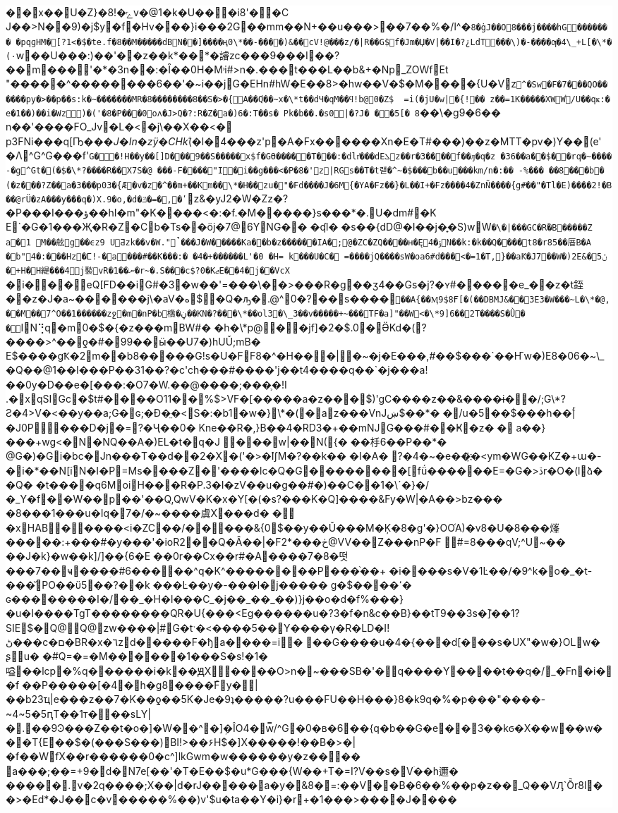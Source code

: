 ��x��U�Z}�8!�ݻv�@1�k�U���i 8'��C J��>N��9)�j$y�f�Hv���}i���2G��mm��N+��u���>��7��%�/l^�`8�ġJ��O8���j�� ��hG������ 
�
�pqɡHM�[?1<�$�te.f�8��М�����dBN��]����ң0\*��-����)&��cV!@���z/�|R��G$f�Jm�Џ�V|��I�?¿LdT���\)�-����ƣ�4\_+L[�\*�(`۰w��U���:)��'��z��k\*��\*�䜜zc���9���I򌜕��?��m���'�\*�3n�� :�Ȋ��0H�M˒i#>n�.���t���L��b&+�Np\_ZOWfEt "�����^��������6��'�~i��j\G �EHn#hW�E��8>�hw��V�$�M��� �{U�Vz`^�Sw� F�7���QO������py� >��p��s:k�~�������MR�8��������8��S�>�{A��Q֙��~x�\*t��dЧ�qM��ϥ!b@0�Z$ 
=i(�jU�w|�{!��
z��=1K�����XWW֓/U��qҝ:�e�1��) ��i�Wz)�('�8�P��⸽�0oʌ�J>Q�?:R�Z�a�)6�:T��s�
 Pk�b��.�s0|�?J�
��5[�
8`��\�g9�6� � n��'����FO\_Jv�L�<�j\��X��<� p3FNi���q[Ҧ�$��J�In�zӱ�CHkۧ(�$l�4���z'p�A�Fx������Xn�E�T#���)��z�МTT�pv�)Y��(e'
�Λ^G^G���f'`G��!H��y��[]D���9��S�����x$f�Gϴ�����T���:�dlr͑���dEܠz��r�3����f��ԓ�q�z
�36��a��$��rq�~����-�g^Gt�(�$�\* ?�� ��R��X7S�@
���-F����"I�i�� g���<�P�8�'z|RGs��T�t랟�^~�$���b��u���km/n�:�� -%���
��8� �֋�b�(�z���?Z��a�3���p03�{Ӕ̱� v�z�^��m+��Km��\*�H��zu�"�Fd����J�6M{�YA�Fz��}�L��I+�݀Fz����4�ZnÑ����{g#��"�Tl�E)����2!�B��@rÜ�zA���y���q�)X.9�o,�d�ݿ�=�,�ʹ`z&�yJ2�W�Zz�?�P���I���ؤ��hI�m"�K����<� :�f.�M�����}s���\*�.U�dm#�K E\`�G�1���Җ�R�Z�Cb�Ts��ӧj�7@6Y񼍛NG��
�ʠl� �s��{dD@�I��j�̟�S)wW`�\�|���GC�Rۢ�B�����Za�1
M��舷g��ϵz9
UƋzk��v�W."̚���J�W�����Ka�� b�z������IA�;@�ZC�ZQ����ʜ�Ęݹ�4N��k:�k��Q����t8�r85��厝B�A�b"4� :���Hz�ⵎ!-�a���#��K���:�
�4�+������L'�0
�H=
k���U�C� =����jQ����sW�oa6#d���<�=1�T,}��aԞ�J7��W�)2E&�ݩ5�+H�H緹���4j褧vR�ނ��1�r~�.S���c$?0�KޖE��4�j��VcX`�i���̟eQ[FD��iG#�3�w��'=���\��>���R� g\��ӡ4��Gѕ�j?�ʏ#�����e\_��z�t銍��z�J�a~������j\�aV�ه$�Q�ԡ�.@^޵?�0��s����`��A{��Ӎ9$8Ғ[�(��DBMJ&��3E3�W���~L�\*�@,��M��7^O��1������zջ�m�nP�b㯯�ڼ��KN�?���\*��ol3�\_3��v�����+~���TF�a]"��W<�\*9]6��2T����S�Ǜ��`IN⢙q�m0�$�{�z���mBW#� �h�\* p@��jf]�2�$.0�ӚKd�(?���� >^��ƍ�#�99��ӹ� �U7�)hUǓ;mB� E$����gҞ�2m��b8�����G!s�U�FF8�^�H���|�~�j�E���,#��$���`� �Ҥw�)E8�06�~\_�Q��@1��I���P��3 1��?�c'ch���#����'j��t4����q��`�j���a!��0y�D��e�[���:�O7�W.��@����;���֛�!I
.�xqSIGc�$t#����O11��%$>VF�[�����a�z���$)'gC����z��&� ���ɨ��/;G\*?Ƨ�4>V�<��y��a;G�ɢ;�Đ�̤�<S�:�b1�w�}\*�(�a z�� �VnJښ$��\*�
�/u�5��$���h��ۚ|�J0P���D�j�=?�Ҷ��0� Kne��R�,}B��4�RD3�+��mNJG���#��Ҝ�z� � a��}���+wg<�N�NQ��A�)EL�t�q�J
���w|��N({� ��杽6��P��\*�  @G�)�Gi�bc�Jn�� �T��d��2�X�('�>�֕IʃM�?��k��
�I�A� ?�4�~�e��҈�<ym�WG��KZ�+ա�-�i�\*��N[iۢΝ�I�P=Ms����Z� '����lc�Q�G��������[fǘ������E=�G�>ڏr�O�(lձ��Q�
�t����q6MoiH���R�P.3�I�zV��u�g��#�)��C�� 1�\ˊ�}�/�\_Y�f��W��p��'��Q,QwV�K�x�Ү\[�(�s?���K�Q]����&Fy�W|�A��>bz��� 
�8���1���u�Iq�7�/�~����虞X���d�
�\
�xHAB�����<i�ZC� �/�����&{0$��y��Ǔ���M�Ķ�8�g'�}OO֫A)�v8�U� 8���㷨�����:+���#�y���'�ioR2��Q�Ȃ��|�Fڂ���\*2@VV��Z���nP�F #=8���qV;^U~�� ��J�k}�w��k]/]��{6�E
��0r��Cx��r#�A����7�8�떳���7��ҹ���ؚ�#6�����^q�K^��������P��� ֨� �+ �i����s�V�1Ŀ��/�9^k�o�\_�t-���᷷PO��ϋ5��?��k
���Ŀ��y�-� ��l�j�����
g�$����ߵ� 
ɢ��������ا� /��\_�H�l���C\_�j��\_��\_��)}j��o�d�f%� ��}�u�I����TgT����� ���QR�U{���<Eg������u� ?3�f�n&c��B}��tT9��3s�݊]��1?SIE$�Q@Q@zw����|#G�tˑ�<� ���5��Y����ү�R�LD�I!ڻ���c�ם�BR�x�٦zd�����F�ђa����=i�
��G����u�4�{���d[ ���s�UX"�w�}OLw�
ʂu� 
�#Q=�=�M������1���S�s!�1�嗌��lcp�%q������i�k��ԬX����O>n�~���SB�'�q����Y����t��q�\/\_�Fn􈂃�i��f
��P�����[�4�h�g8����ۜFy��ً|��b23ҵ|e���z��7�K��ƍ��5K�Je�9ʇ�����?u���FU��H���}8�k9q�%�p� �� "����-~4~5�5ԥT��1т���sLY|�.��9Ͽ���Z� �t�o�]�W��^�]ܼ�ÎO4�w̿/^G�0�ʙ�6��{q�b��G�e��3��kϭ�X�� w��w���T{E��$�(���S���)BI!>��۶H$�]X�����!��B�>�|�f��WfX��r������0�c^]lkGwm�w������y�z����
a���;�� =+9�d�N7e[��'�T�E��$�u\*G���{W��+T�=I?V��s�Vۛ��h邇� �����.v�2q����;X��|d�rJ�����a�y�&8�=:��V��B�6��%��p�z��\_Q��VԒ`Ȭr8l��>�Ed\*�J��c�v�����%��)v'$u�ta��Y�i}�r+�1���>����J����